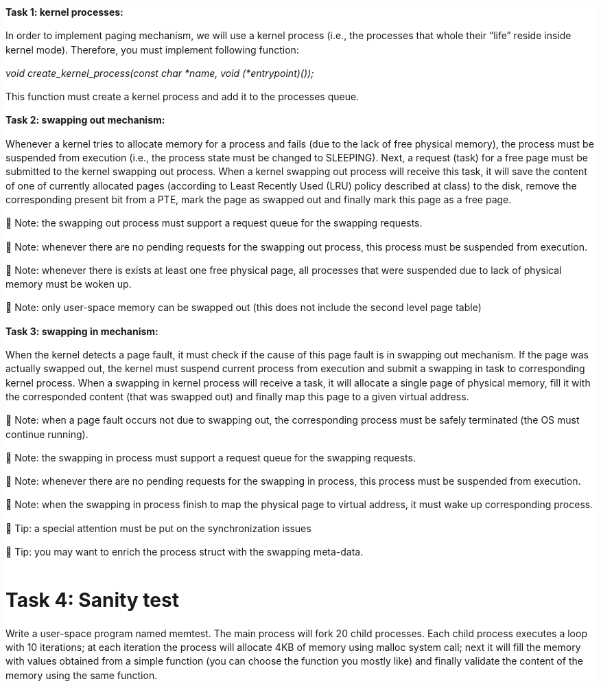 <strong>Task 1: kernel processes: </strong>

In order to implement paging mechanism, we will use a kernel process (i.e., the processes that whole their “life” reside inside kernel mode). Therefore, you must implement following function:

<em>void create_kernel_process(const char *name, void (*entrypoint)());</em>

This function must create a kernel process and add it to the processes queue.

<strong>Task 2: swapping out mechanism: </strong>

Whenever a kernel tries to allocate memory for a process and fails (due to the lack of free physical memory), the process must be suspended from execution (i.e., the process state must be changed to SLEEPING). Next, a request (task) for a free page must be submitted to the kernel swapping out process. When a kernel swapping out process will receive this task, it will save the content of one of currently allocated pages (according to Least Recently Used (LRU) policy described at class) to the disk, remove the corresponding present bit from a PTE, mark the page as swapped out and finally mark this page as a free page.

        Note: the swapping out process must support a request queue for the swapping requests.

 Note: whenever there are no pending requests for the swapping out process, this process must be suspended from execution.

 Note: whenever there is exists at least one free physical page, all processes that were suspended due to lack of physical memory must be woken up.

 Note: only user-space memory can be swapped out (this does not include the second level page table)

<strong>Task 3: swapping in mechanism: </strong>

When the kernel detects a page fault, it must check if the cause of this page fault is in swapping out mechanism. If the page was actually swapped out, the kernel must suspend current process from execution and submit a swapping in task to corresponding kernel process. When a swapping in kernel process will receive a task, it will allocate a single page of physical memory, fill it with the corresponded content (that was swapped out) and finally map this page to a given virtual address.

 Note: when a page fault occurs not due to swapping out, the corresponding process must be safely terminated (the OS must continue running).

          Note: the swapping in process must support a request queue for the swapping requests.

 Note: whenever there are no pending requests for the swapping in process, this process must be suspended from execution.

 Note: when the swapping in process finish to map the physical page to virtual address, it must wake up corresponding process.

        Tip: a special attention must be put on the synchronization issues

       Tip: you may want to enrich the process struct with the swapping meta-data.

<h1>Task 4: Sanity test</h1>

Write a user-space program named memtest. The main process will fork 20 child processes. Each child process executes a loop with 10 iterations; at each iteration the process will allocate 4KB of memory using malloc system call; next it will fill the memory with values obtained from a simple function (you can choose the function you mostly like) and finally validate the content of the memory using the same function.
